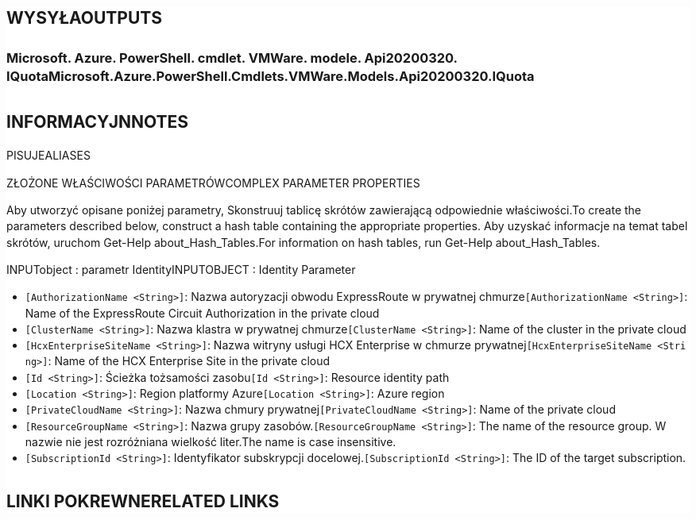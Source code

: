 ## <span data-ttu-id="51d19-131">WYSYŁA</span><span class="sxs-lookup"><span data-stu-id="51d19-131">OUTPUTS</span></span>

### <span data-ttu-id="51d19-132">Microsoft. Azure. PowerShell. cmdlet. VMWare. modele. Api20200320. IQuota</span><span class="sxs-lookup"><span data-stu-id="51d19-132">Microsoft.Azure.PowerShell.Cmdlets.VMWare.Models.Api20200320.IQuota</span></span>

## <span data-ttu-id="51d19-133">INFORMACYJN</span><span class="sxs-lookup"><span data-stu-id="51d19-133">NOTES</span></span>

<span data-ttu-id="51d19-134">PISUJE</span><span class="sxs-lookup"><span data-stu-id="51d19-134">ALIASES</span></span>

<span data-ttu-id="51d19-135">ZŁOŻONE WŁAŚCIWOŚCI PARAMETRÓW</span><span class="sxs-lookup"><span data-stu-id="51d19-135">COMPLEX PARAMETER PROPERTIES</span></span>

<span data-ttu-id="51d19-136">Aby utworzyć opisane poniżej parametry, Skonstruuj tablicę skrótów zawierającą odpowiednie właściwości.</span><span class="sxs-lookup"><span data-stu-id="51d19-136">To create the parameters described below, construct a hash table containing the appropriate properties.</span></span> <span data-ttu-id="51d19-137">Aby uzyskać informacje na temat tabel skrótów, uruchom Get-Help about_Hash_Tables.</span><span class="sxs-lookup"><span data-stu-id="51d19-137">For information on hash tables, run Get-Help about_Hash_Tables.</span></span>


<span data-ttu-id="51d19-138">INPUTobject <IVMWareIdentity> : parametr Identity</span><span class="sxs-lookup"><span data-stu-id="51d19-138">INPUTOBJECT <IVMWareIdentity>: Identity Parameter</span></span>
  - <span data-ttu-id="51d19-139">`[AuthorizationName <String>]`: Nazwa autoryzacji obwodu ExpressRoute w prywatnej chmurze</span><span class="sxs-lookup"><span data-stu-id="51d19-139">`[AuthorizationName <String>]`: Name of the ExpressRoute Circuit Authorization in the private cloud</span></span>
  - <span data-ttu-id="51d19-140">`[ClusterName <String>]`: Nazwa klastra w prywatnej chmurze</span><span class="sxs-lookup"><span data-stu-id="51d19-140">`[ClusterName <String>]`: Name of the cluster in the private cloud</span></span>
  - <span data-ttu-id="51d19-141">`[HcxEnterpriseSiteName <String>]`: Nazwa witryny usługi HCX Enterprise w chmurze prywatnej</span><span class="sxs-lookup"><span data-stu-id="51d19-141">`[HcxEnterpriseSiteName <String>]`: Name of the HCX Enterprise Site in the private cloud</span></span>
  - <span data-ttu-id="51d19-142">`[Id <String>]`: Ścieżka tożsamości zasobu</span><span class="sxs-lookup"><span data-stu-id="51d19-142">`[Id <String>]`: Resource identity path</span></span>
  - <span data-ttu-id="51d19-143">`[Location <String>]`: Region platformy Azure</span><span class="sxs-lookup"><span data-stu-id="51d19-143">`[Location <String>]`: Azure region</span></span>
  - <span data-ttu-id="51d19-144">`[PrivateCloudName <String>]`: Nazwa chmury prywatnej</span><span class="sxs-lookup"><span data-stu-id="51d19-144">`[PrivateCloudName <String>]`: Name of the private cloud</span></span>
  - <span data-ttu-id="51d19-145">`[ResourceGroupName <String>]`: Nazwa grupy zasobów.</span><span class="sxs-lookup"><span data-stu-id="51d19-145">`[ResourceGroupName <String>]`: The name of the resource group.</span></span> <span data-ttu-id="51d19-146">W nazwie nie jest rozróżniana wielkość liter.</span><span class="sxs-lookup"><span data-stu-id="51d19-146">The name is case insensitive.</span></span>
  - <span data-ttu-id="51d19-147">`[SubscriptionId <String>]`: Identyfikator subskrypcji docelowej.</span><span class="sxs-lookup"><span data-stu-id="51d19-147">`[SubscriptionId <String>]`: The ID of the target subscription.</span></span>

## <span data-ttu-id="51d19-148">LINKI POKREWNE</span><span class="sxs-lookup"><span data-stu-id="51d19-148">RELATED LINKS</span></span>

